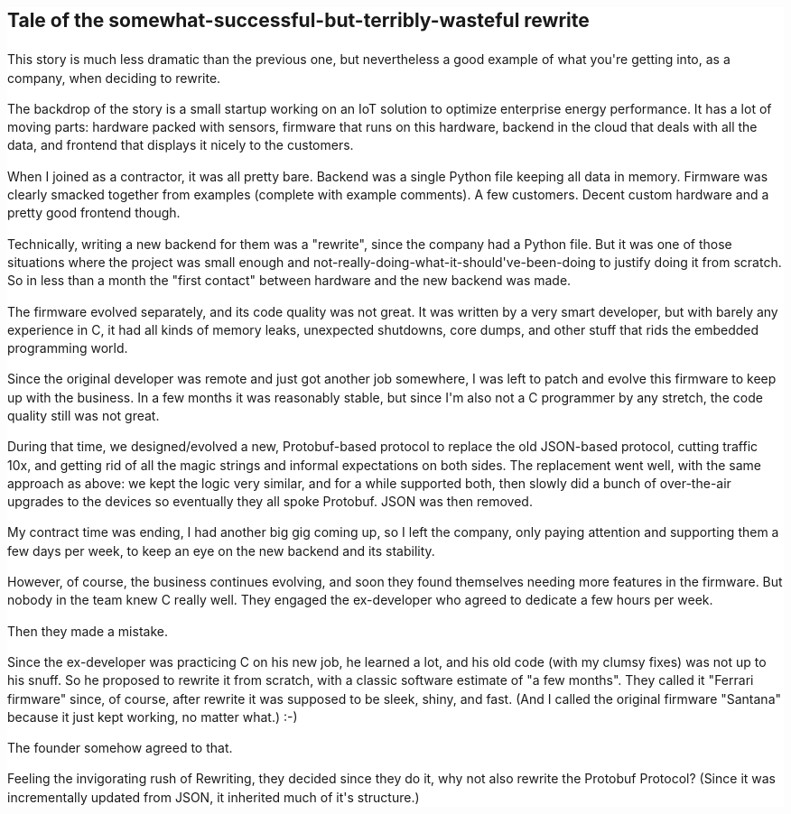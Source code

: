 ## Tale of the somewhat-successful-but-terribly-wasteful rewrite

This story is much less dramatic than the previous one, but nevertheless a good example of what you're getting into, as a company, when deciding to rewrite.

The backdrop of the story is a small startup working on an IoT solution to optimize enterprise energy performance. It has a lot of moving parts: hardware packed with sensors, firmware that runs on this hardware, backend in the cloud that deals with all the data, and frontend that displays it nicely to the customers.

When I joined as a contractor, it was all pretty bare. Backend was a single Python file keeping all data in memory. Firmware was clearly smacked together from examples (complete with example comments). A few customers. Decent custom hardware and a pretty good frontend though.

Technically, writing a new backend for them was a "rewrite", since the company had a Python file. But it was one of those situations where the project was small enough and not-really-doing-what-it-should've-been-doing to justify doing it from scratch. So in less than a month the "first contact" between hardware and the new backend was made.

The firmware evolved separately, and its code quality was not great. It was written by a very smart developer, but with barely any experience in C, it had all kinds of memory leaks, unexpected shutdowns, core dumps, and other stuff that rids the embedded programming world.

Since the original developer was remote and just got another job somewhere, I was left to patch and evolve this firmware to keep up with the business. In a few months it was reasonably stable, but since I'm also not a C programmer by any stretch, the code quality still was not great.

During that time, we designed/evolved a new, Protobuf-based protocol to replace the old JSON-based protocol, cutting traffic 10x, and getting rid of all the magic strings and informal expectations on both sides. The replacement went well, with the same approach as above: we kept the logic very similar, and for a while supported both, then slowly did a bunch of over-the-air upgrades to the devices so eventually they all spoke Protobuf. JSON was then removed.

My contract time was ending, I had another big gig coming up, so I left the company, only paying attention and supporting them a few days per week, to keep an eye on the new backend and its stability.

However, of course, the business continues evolving, and soon they found themselves needing more features in the firmware. But nobody in the team knew C really well. They engaged the ex-developer who agreed to dedicate a few hours per week.

Then they made a mistake.

Since the ex-developer was practicing C on his new job, he learned a lot, and his old code (with my clumsy fixes) was not up to his snuff. So he proposed to rewrite it from scratch, with a classic software estimate of "a few months". They called it "Ferrari firmware" since, of course, after rewrite it was supposed to be sleek, shiny, and fast. (And I called the original firmware "Santana" because it just kept working, no matter what.) :-)

The founder somehow agreed to that.

Feeling the invigorating rush of Rewriting, they decided since they do it, why not also rewrite the Protobuf Protocol? (Since it was incrementally updated from JSON, it inherited much of it's structure.)
